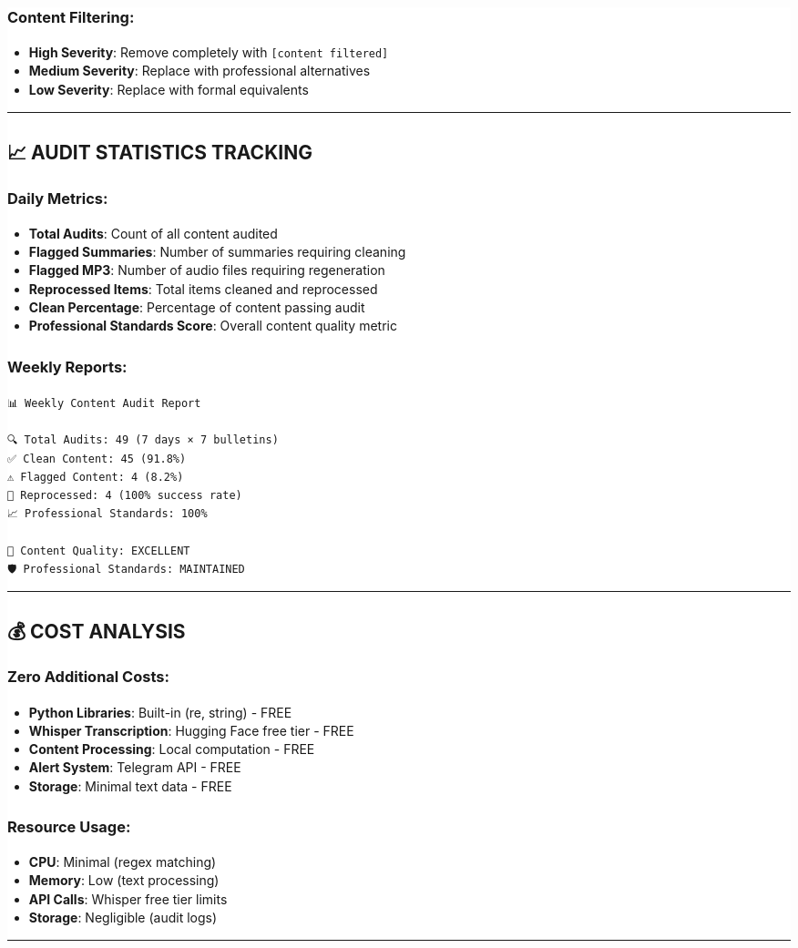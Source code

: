 ### **Content Filtering:**
- **High Severity**: Remove completely with `[content filtered]`
- **Medium Severity**: Replace with professional alternatives
- **Low Severity**: Replace with formal equivalents

---

## 📈 **AUDIT STATISTICS TRACKING**

### **Daily Metrics:**
- **Total Audits**: Count of all content audited
- **Flagged Summaries**: Number of summaries requiring cleaning
- **Flagged MP3**: Number of audio files requiring regeneration
- **Reprocessed Items**: Total items cleaned and reprocessed
- **Clean Percentage**: Percentage of content passing audit
- **Professional Standards Score**: Overall content quality metric

### **Weekly Reports:**
```
📊 Weekly Content Audit Report

🔍 Total Audits: 49 (7 days × 7 bulletins)
✅ Clean Content: 45 (91.8%)
⚠️ Flagged Content: 4 (8.2%)
🔧 Reprocessed: 4 (100% success rate)
📈 Professional Standards: 100%

🎯 Content Quality: EXCELLENT
🛡️ Professional Standards: MAINTAINED
```

---

## 💰 **COST ANALYSIS**

### **Zero Additional Costs:**
- **Python Libraries**: Built-in (re, string) - FREE
- **Whisper Transcription**: Hugging Face free tier - FREE
- **Content Processing**: Local computation - FREE
- **Alert System**: Telegram API - FREE
- **Storage**: Minimal text data - FREE

### **Resource Usage:**
- **CPU**: Minimal (regex matching)
- **Memory**: Low (text processing)
- **API Calls**: Whisper free tier limits
- **Storage**: Negligible (audit logs)

---
